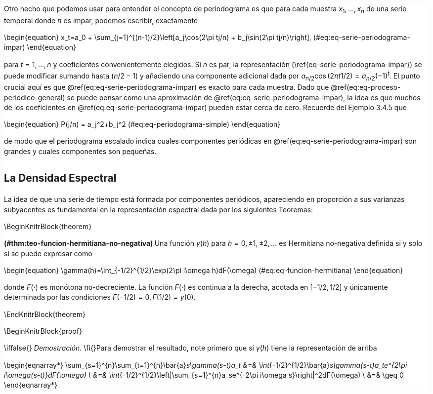 Otro hecho que podemos usar para entender el concepto de periodograma es que para cada muestra $x_1,\ldots,x_n$ de una serie temporal donde $n$ es impar, podemos escribir, exactamente

\begin{equation}
x_t=a_0 + \sum_{j=1}^{(n-1)/2}\left[a_j\cos(2\pi tj/n) + b_j\sin(2\pi tj/n)\right],
(\#eq:eq-serie-periodograma-impar)
\end{equation}

para $t=1,\ldots,n$ y coeficientes convenientemente elegidos. Si $n$ es par, la representación (\ref{eq-serie-periodograma-impar}) se puede modificar sumando hasta $(n/2-1)$ y añadiendo una componente adicional dada por $a_{n/2}\cos(2\pi t1/2)=a_{n/2}(-1)^t$. El punto crucial aquí es que \@ref(eq:eq-serie-periodograma-impar) es exacto para cada muestra. Dado que \@ref(eq:eq-proceso-periodico-general) se puede pensar como una aproximación de \@ref(eq:eq-serie-periodograma-impar), la idea es que muchos de los coeficientes en \@ref(eq:eq-serie-periodograma-impar) pueden estar cerca de cero. Recuerde del Ejemplo 3.4.5 que

\begin{equation}
P(j/n) = a_j^2+b_j^2
(\#eq:eq-periodograma-simple)
\end{equation}

de modo que el periodograma escalado indica cuales componentes periódicas en \@ref(eq:eq-serie-periodograma-impar) son grandes y cuales componentes son pequeñas.


## La Densidad Espectral

La idea de que una serie de tiempo está formada por componentes periódicos, apareciendo en proporción a sus varianzas subyacentes es fundamental en la representación espectral dada por los siguientes Teoremas:

\BeginKnitrBlock{theorem}<div class="theorem"><span class="theorem" id="thm:teo-funcion-hermitiana-no-negativa"><strong>(\#thm:teo-funcion-hermitiana-no-negativa) </strong></span>Una función $\gamma(h)$ para $h=0,\pm1,\pm2,\dots$ es Hermitiana no-negativa definida si y solo si se puede expresar como

\begin{equation}
    \gamma(h)=\int_{-1/2}^{1/2}\exp(2\pi i\omega h)dF(\omega)
(\#eq:eq-funcion-hermitiana)
\end{equation}

donde $F(\cdot)$ es monótona no-decreciente. La función $F(\cdot)$ es continua a la derecha, acotada en $[-1/2,1/2]$ y únicamente determinada por las condiciones $F(-1/2)=0,F(1/2)=\gamma(0)$.</div>\EndKnitrBlock{theorem}

\BeginKnitrBlock{proof}<div class="proof">\iffalse{} <span class="proof"><em>Demostración. </em></span>  \fi{}Para demostrar el resultado, note primero que si $\gamma(h)$ tiene la representación de arriba

\begin{eqnarray*}
  \sum_{s=1}^{n}\sum_{t=1}^{n}\bar{a}_s\gamma(s-t)a_t &=& \int_{-1/2}^{1/2}\bar{a}_s\gamma(s-t)a_te^{2\pi i\omega(s-t)}dF(\omega) \\
        &=& \int_{-1/2}^{1/2}\left|\sum_{s=1}^{n}a_se^{-2\pi i\omega s}\right|^2dF(\omega) \\
        &=& \geq 0
\end{eqnarray*}


[^nota10]: $\cos(\alpha\pm\beta)=\cos(\alpha)\cos(\beta)\mp\sin(\alpha)\sin(\beta)$
[^nota11]: Véase Bhat, R.R. (1985). *Modern Probability Theory, 2nd ed.*  New York, Wiley, pag157.
[^nota13]: Note que $\sum_{t=1}^{n}z^t=z\frac{1-z^n}{1-z}$ para $z\neq1$.
[^nota22]: Aquí usamos la *función de autocovarianza muestral*  definida como $$
[^nota14]: Recuerde que $\sum_{t=1}^{n}\cos^2(2\pi\omega_jt)=\sum_{t=1}^{n}\sin^2(2\pi\omega_jt)=n/2$ para $j\neq0$ o un múltiplo de $n$. También $\sum_{t=1}^{n}\cos(2\pi\omega_jt)\sin(2\pi\omega_kt)=0$ para cada $j$ y $k$.
[^nota15]: Esto significa que $\omega_{j:n}$ es una frecuencia de la forma $j_n/n$ donde $\{j_n\}$ es una sucesión de enteros elegidos de modo que $j_n/n\to\omega$ cuando $n\to\infty$.
[^nota16]: De la definición \@ref(def:defi-periodograma) tenemos que $I(0)=n\bar{x}^2$, así, el resultado análogo para el caso $\omega=0$ es $\mathbb{E}[I(0)]-n\mu^2=n\text{var}(\bar{x})\to f(0)$ cuando $n\to\infty$.
[^nota17]: Si $Y_j\sim\text{iid}(0,\sigma^2)$ y $\{a_j\}$ son constantes para las cuales $\sum_{j=1}^{n}a_j^2/\max_{1\leq j\leq n}a_j^2\to\infty$ cuando $n\to\infty$, entonces $\sum_{j=1}^{n}a_jY_j\sim AN\left(0,\sigma^2\sum_{j=1}^{n}a_j^2\right)$; la notación $AN$ significa asintóticamente normal.
[^nota18]: Las condiciones, las cuales son suficientes, son que $x_t$ es un proceso lineal, como el descrito en la Proposición \@ref(prp:propie-distrib-ordenadas-periodograma), con $\sum_{j>0}\sqrt{j}|\psi_j|<\infty$, y $w_t$ tiene momento finito de orden cuarto.
[^nota20]: La transformación logarítmica  es la transformación de estabilización de la varianza en este caso.